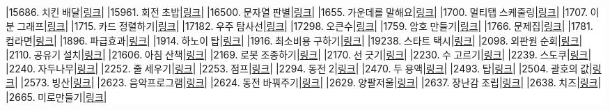 |15686. 치킨 배달|[링크](./%EB%B0%B1%EC%A4%80/Gold/15686.%E2%80%85%EC%B9%98%ED%82%A8%E2%80%85%EB%B0%B0%EB%8B%AC/%EC%B9%98%ED%82%A8%E2%80%85%EB%B0%B0%EB%8B%AC.py)|
|15961. 회전 초밥|[링크](./%EB%B0%B1%EC%A4%80/Gold/15961.%E2%80%85%ED%9A%8C%EC%A0%84%E2%80%85%EC%B4%88%EB%B0%A5/%ED%9A%8C%EC%A0%84%E2%80%85%EC%B4%88%EB%B0%A5.py)|
|16500. 문자열 판별|[링크](./%EB%B0%B1%EC%A4%80/Gold/16500.%E2%80%85%EB%AC%B8%EC%9E%90%EC%97%B4%E2%80%85%ED%8C%90%EB%B3%84/%EB%AC%B8%EC%9E%90%EC%97%B4%E2%80%85%ED%8C%90%EB%B3%84.py)|
|1655. 가운데를 말해요|[링크](./%EB%B0%B1%EC%A4%80/Gold/1655.%E2%80%85%EA%B0%80%EC%9A%B4%EB%8D%B0%EB%A5%BC%E2%80%85%EB%A7%90%ED%95%B4%EC%9A%94/README.md)|
|1700. 멀티탭 스케줄링|[링크](./%EB%B0%B1%EC%A4%80/Gold/1700.%E2%80%85%EB%A9%80%ED%8B%B0%ED%83%AD%E2%80%85%EC%8A%A4%EC%BC%80%EC%A4%84%EB%A7%81/README.md)|
|1707. 이분 그래프|[링크](./%EB%B0%B1%EC%A4%80/Gold/1707.%E2%80%85%EC%9D%B4%EB%B6%84%E2%80%85%EA%B7%B8%EB%9E%98%ED%94%84/README.md)|
|1715. 카드 정렬하기|[링크](./%EB%B0%B1%EC%A4%80/Gold/1715.%E2%80%85%EC%B9%B4%EB%93%9C%E2%80%85%EC%A0%95%EB%A0%AC%ED%95%98%EA%B8%B0/README.md)|
|17182. 우주 탐사선|[링크](./%EB%B0%B1%EC%A4%80/Gold/17182.%E2%80%85%EC%9A%B0%EC%A3%BC%E2%80%85%ED%83%90%EC%82%AC%EC%84%A0/README.md)|
|17298. 오큰수|[링크](./%EB%B0%B1%EC%A4%80/Gold/17298.%E2%80%85%EC%98%A4%ED%81%B0%EC%88%98/README.md)|
|1759. 암호 만들기|[링크](./%EB%B0%B1%EC%A4%80/Gold/1759.%E2%80%85%EC%95%94%ED%98%B8%E2%80%85%EB%A7%8C%EB%93%A4%EA%B8%B0/README.md)|
|1766. 문제집|[링크](./%EB%B0%B1%EC%A4%80/Gold/1766.%E2%80%85%EB%AC%B8%EC%A0%9C%EC%A7%91/README.md)|
|1781. 컵라면|[링크](./%EB%B0%B1%EC%A4%80/Gold/1781.%E2%80%85%EC%BB%B5%EB%9D%BC%EB%A9%B4/README.md)|
|1896. 파급효과|[링크](./%EB%B0%B1%EC%A4%80/Gold/1896.%E2%80%85%ED%8C%8C%EA%B8%89%ED%9A%A8%EA%B3%BC/README.md)|
|1914. 하노이 탑|[링크](./%EB%B0%B1%EC%A4%80/Gold/1914.%E2%80%85%ED%95%98%EB%85%B8%EC%9D%B4%E2%80%85%ED%83%91/README.md)|
|1916. 최소비용 구하기|[링크](./%EB%B0%B1%EC%A4%80/Gold/1916.%E2%80%85%EC%B5%9C%EC%86%8C%EB%B9%84%EC%9A%A9%E2%80%85%EA%B5%AC%ED%95%98%EA%B8%B0/%EC%B5%9C%EC%86%8C%EB%B9%84%EC%9A%A9%E2%80%85%EA%B5%AC%ED%95%98%EA%B8%B0.py)|
|19238. 스타트 택시|[링크](./%EB%B0%B1%EC%A4%80/Gold/19238.%E2%80%85%EC%8A%A4%ED%83%80%ED%8A%B8%E2%80%85%ED%83%9D%EC%8B%9C/README.md)|
|2098. 외판원 순회|[링크](./%EB%B0%B1%EC%A4%80/Gold/2098.%E2%80%85%EC%99%B8%ED%8C%90%EC%9B%90%E2%80%85%EC%88%9C%ED%9A%8C/%EC%99%B8%ED%8C%90%EC%9B%90%E2%80%85%EC%88%9C%ED%9A%8C.py)|
|2110. 공유기 설치|[링크](./%EB%B0%B1%EC%A4%80/Gold/2110.%E2%80%85%EA%B3%B5%EC%9C%A0%EA%B8%B0%E2%80%85%EC%84%A4%EC%B9%98/README.md)|
|21606. 아침 산책|[링크](./%EB%B0%B1%EC%A4%80/Gold/21606.%E2%80%85%EC%95%84%EC%B9%A8%E2%80%85%EC%82%B0%EC%B1%85/README.md)|
|2169. 로봇 조종하기|[링크](./%EB%B0%B1%EC%A4%80/Gold/2169.%E2%80%85%EB%A1%9C%EB%B4%87%E2%80%85%EC%A1%B0%EC%A2%85%ED%95%98%EA%B8%B0/README.md)|
|2170. 선 긋기|[링크](./%EB%B0%B1%EC%A4%80/Gold/2170.%E2%80%85%EC%84%A0%E2%80%85%EA%B8%8B%EA%B8%B0/README.md)|
|2230. 수 고르기|[링크](./%EB%B0%B1%EC%A4%80/Gold/2230.%E2%80%85%EC%88%98%E2%80%85%EA%B3%A0%EB%A5%B4%EA%B8%B0/README.md)|
|2239. 스도쿠|[링크](./%EB%B0%B1%EC%A4%80/Gold/2239.%E2%80%85%EC%8A%A4%EB%8F%84%EC%BF%A0/README.md)|
|2240. 자두나무|[링크](./%EB%B0%B1%EC%A4%80/Gold/2240.%E2%80%85%EC%9E%90%EB%91%90%EB%82%98%EB%AC%B4/%EC%9E%90%EB%91%90%EB%82%98%EB%AC%B4.py)|
|2252. 줄 세우기|[링크](./%EB%B0%B1%EC%A4%80/Gold/2252.%E2%80%85%EC%A4%84%E2%80%85%EC%84%B8%EC%9A%B0%EA%B8%B0/README.md)|
|2253. 점프|[링크](./%EB%B0%B1%EC%A4%80/Gold/2253.%E2%80%85%EC%A0%90%ED%94%84/README.md)|
|2294. 동전 2|[링크](./%EB%B0%B1%EC%A4%80/Gold/2294.%E2%80%85%EB%8F%99%EC%A0%84%E2%80%852/README.md)|
|2470. 두 용액|[링크](./%EB%B0%B1%EC%A4%80/Gold/2470.%E2%80%85%EB%91%90%E2%80%85%EC%9A%A9%EC%95%A1/README.md)|
|2493. 탑|[링크](./%EB%B0%B1%EC%A4%80/Gold/2493.%E2%80%85%ED%83%91/README.md)|
|2504. 괄호의 값|[링크](./%EB%B0%B1%EC%A4%80/Gold/2504.%E2%80%85%EA%B4%84%ED%98%B8%EC%9D%98%E2%80%85%EA%B0%92/README.md)|
|2573. 빙산|[링크](./%EB%B0%B1%EC%A4%80/Gold/2573.%E2%80%85%EB%B9%99%EC%82%B0/%EB%B9%99%EC%82%B0.py)|
|2623. 음악프로그램|[링크](./%EB%B0%B1%EC%A4%80/Gold/2623.%E2%80%85%EC%9D%8C%EC%95%85%ED%94%84%EB%A1%9C%EA%B7%B8%EB%9E%A8/README.md)|
|2624. 동전 바꿔주기|[링크](./%EB%B0%B1%EC%A4%80/Gold/2624.%E2%80%85%EB%8F%99%EC%A0%84%E2%80%85%EB%B0%94%EA%BF%94%EC%A3%BC%EA%B8%B0/%EB%8F%99%EC%A0%84%E2%80%85%EB%B0%94%EA%BF%94%EC%A3%BC%EA%B8%B0.py)|
|2629. 양팔저울|[링크](./%EB%B0%B1%EC%A4%80/Gold/2629.%E2%80%85%EC%96%91%ED%8C%94%EC%A0%80%EC%9A%B8/%EC%96%91%ED%8C%94%EC%A0%80%EC%9A%B8.py)|
|2637. 장난감 조립|[링크](./%EB%B0%B1%EC%A4%80/Gold/2637.%E2%80%85%EC%9E%A5%EB%82%9C%EA%B0%90%E2%80%85%EC%A1%B0%EB%A6%BD/README.md)|
|2638. 치즈|[링크](./%EB%B0%B1%EC%A4%80/Gold/2638.%E2%80%85%EC%B9%98%EC%A6%88/README.md)|
|2665. 미로만들기|[링크](./%EB%B0%B1%EC%A4%80/Gold/2665.%E2%80%85%EB%AF%B8%EB%A1%9C%EB%A7%8C%EB%93%A4%EA%B8%B0/README.md)|